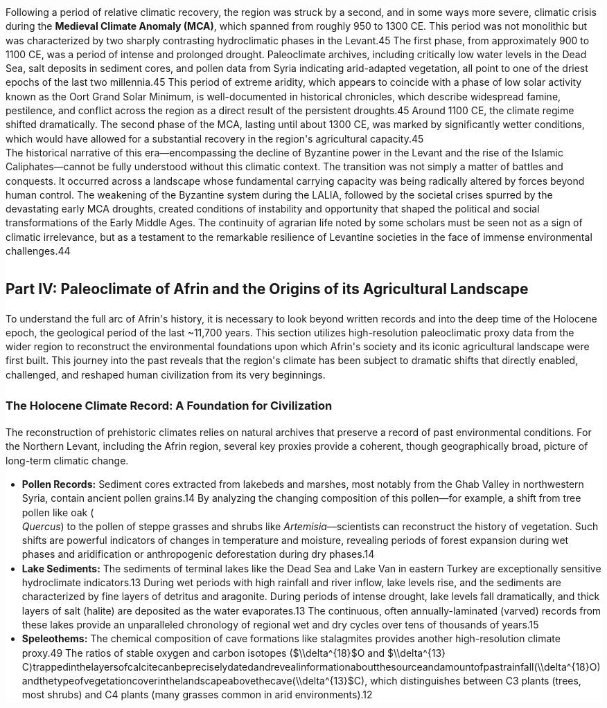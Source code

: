Following a period of relative climatic recovery, the region was struck by a second, and in some ways more severe, climatic crisis during the **Medieval Climate Anomaly (MCA)**, which spanned from roughly 950 to 1300 CE. This period was not monolithic but was characterized by two sharply contrasting hydroclimatic phases in the Levant.45 The first phase, from approximately 900 to 1100 CE, was a period of intense and prolonged drought. Paleoclimate archives, including critically low water levels in the Dead Sea, salt deposits in sediment cores, and pollen data from Syria indicating arid-adapted vegetation, all point to one of the driest epochs of the last two millennia.45 This period of extreme aridity, which appears to coincide with a phase of low solar activity known as the Oort Grand Solar Minimum, is well-documented in historical chronicles, which describe widespread famine, pestilence, and conflict across the region as a direct result of the persistent droughts.45 Around 1100 CE, the climate regime shifted dramatically. The second phase of the MCA, lasting until about 1300 CE, was marked by significantly wetter conditions, which would have allowed for a substantial recovery in the region's agricultural capacity.45  
The historical narrative of this era—encompassing the decline of Byzantine power in the Levant and the rise of the Islamic Caliphates—cannot be fully understood without this climatic context. The transition was not simply a matter of battles and conquests. It occurred across a landscape whose fundamental carrying capacity was being radically altered by forces beyond human control. The weakening of the Byzantine system during the LALIA, followed by the societal crises spurred by the devastating early MCA droughts, created conditions of instability and opportunity that shaped the political and social transformations of the Early Middle Ages. The continuity of agrarian life noted by some scholars must be seen not as a sign of climatic irrelevance, but as a testament to the remarkable resilience of Levantine societies in the face of immense environmental challenges.44

## **Part IV: Paleoclimate of Afrin and the Origins of its Agricultural Landscape**

To understand the full arc of Afrin's history, it is necessary to look beyond written records and into the deep time of the Holocene epoch, the geological period of the last \~11,700 years. This section utilizes high-resolution paleoclimatic proxy data from the wider region to reconstruct the environmental foundations upon which Afrin's society and its iconic agricultural landscape were first built. This journey into the past reveals that the region's climate has been subject to dramatic shifts that directly enabled, challenged, and reshaped human civilization from its very beginnings.

### **The Holocene Climate Record: A Foundation for Civilization**

The reconstruction of prehistoric climates relies on natural archives that preserve a record of past environmental conditions. For the Northern Levant, including the Afrin region, several key proxies provide a coherent, though geographically broad, picture of long-term climatic change.

* **Pollen Records:** Sediment cores extracted from lakebeds and marshes, most notably from the Ghab Valley in northwestern Syria, contain ancient pollen grains.14 By analyzing the changing composition of this pollen—for example, a shift from tree pollen like oak (  
  *Quercus*) to the pollen of steppe grasses and shrubs like *Artemisia*—scientists can reconstruct the history of vegetation. Such shifts are powerful indicators of changes in temperature and moisture, revealing periods of forest expansion during wet phases and aridification or anthropogenic deforestation during dry phases.14  
* **Lake Sediments:** The sediments of terminal lakes like the Dead Sea and Lake Van in eastern Turkey are exceptionally sensitive hydroclimate indicators.13 During wet periods with high rainfall and river inflow, lake levels rise, and the sediments are characterized by fine layers of detritus and aragonite. During periods of intense drought, lake levels fall dramatically, and thick layers of salt (halite) are deposited as the water evaporates.13 The continuous, often annually-laminated (varved) records from these lakes provide an unparalleled chronology of regional wet and dry cycles over tens of thousands of years.15  
* **Speleothems:** The chemical composition of cave formations like stalagmites provides another high-resolution climate proxy.49 The ratios of stable oxygen and carbon isotopes ($\\delta^{18}$O and $\\delta^{13}  
  C)trappedinthelayersofcalcitecanbepreciselydatedandrevealinformationaboutthesourceandamountofpastrainfall(\\delta^{18}O)andthetypeofvegetationcoverinthelandscapeabovethecave(\\delta^{13}$C), which distinguishes between C3 plants (trees, most shrubs) and C4 plants (many grasses common in arid environments).12
